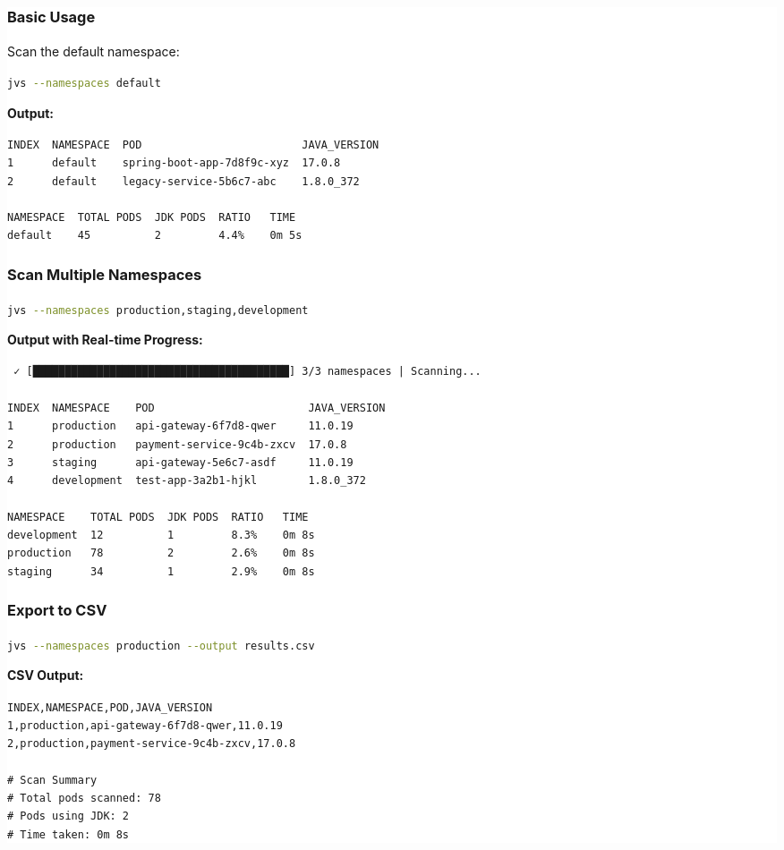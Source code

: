 ### Basic Usage

Scan the default namespace:

```bash
jvs --namespaces default
```

**Output:**
```
INDEX  NAMESPACE  POD                         JAVA_VERSION
1      default    spring-boot-app-7d8f9c-xyz  17.0.8
2      default    legacy-service-5b6c7-abc    1.8.0_372

NAMESPACE  TOTAL PODS  JDK PODS  RATIO   TIME
default    45          2         4.4%    0m 5s
```

### Scan Multiple Namespaces

```bash
jvs --namespaces production,staging,development
```

**Output with Real-time Progress:**
```
 ✓ [████████████████████████████████████████] 3/3 namespaces | Scanning...

INDEX  NAMESPACE    POD                        JAVA_VERSION
1      production   api-gateway-6f7d8-qwer     11.0.19
2      production   payment-service-9c4b-zxcv  17.0.8
3      staging      api-gateway-5e6c7-asdf     11.0.19
4      development  test-app-3a2b1-hjkl        1.8.0_372

NAMESPACE    TOTAL PODS  JDK PODS  RATIO   TIME
development  12          1         8.3%    0m 8s
production   78          2         2.6%    0m 8s
staging      34          1         2.9%    0m 8s
```

### Export to CSV

```bash
jvs --namespaces production --output results.csv
```

**CSV Output:**
```csv
INDEX,NAMESPACE,POD,JAVA_VERSION
1,production,api-gateway-6f7d8-qwer,11.0.19
2,production,payment-service-9c4b-zxcv,17.0.8

# Scan Summary
# Total pods scanned: 78
# Pods using JDK: 2
# Time taken: 0m 8s
```
